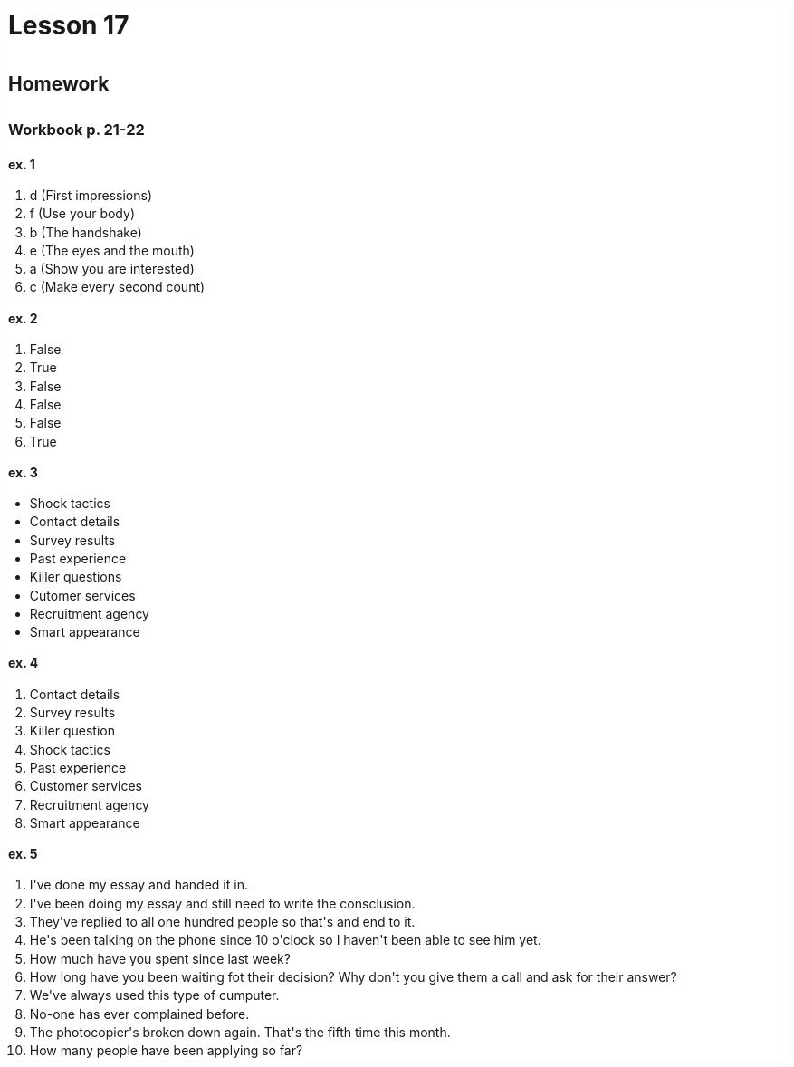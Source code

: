 # Lesson 17

## Homework

### Workbook p. 21-22

**ex. 1**

1. d (First impressions)
2. f (Use your body)
3. b (The handshake)
4. e (The eyes and the mouth)
5. a (Show you are interested)
6. c (Make every second count)

**ex. 2**

1. False
2. True
3. False
4. False
5. False
6. True

**ex. 3**

- Shock tactics
- Contact details
- Survey results
- Past experience
- Killer questions
- Cutomer services
- Recruitment agency
- Smart appearance

**ex. 4**

1. Contact details
2. Survey results
3. Killer question
4. Shock tactics
5. Past experience
6. Customer services
7. Recruitment agency
8. Smart appearance

**ex. 5**

1. I've done my essay and handed it in.
2. I've been doing my essay and still need to write the consclusion.
3. They've replied to all one hundred people so that's and end to it.
4. He's been talking on the phone since 10 o'clock so I haven't been able to see him yet.
5. How much have you spent since last week?
6. How long have you been waiting fot their decision? Why don't you give them a call and ask for their answer?
7. We've always used this type of cumputer.
8. No-one has ever complained before.
9. The photocopier's broken down again. That's the fifth time this month.
10. How many people have been applying so far?
